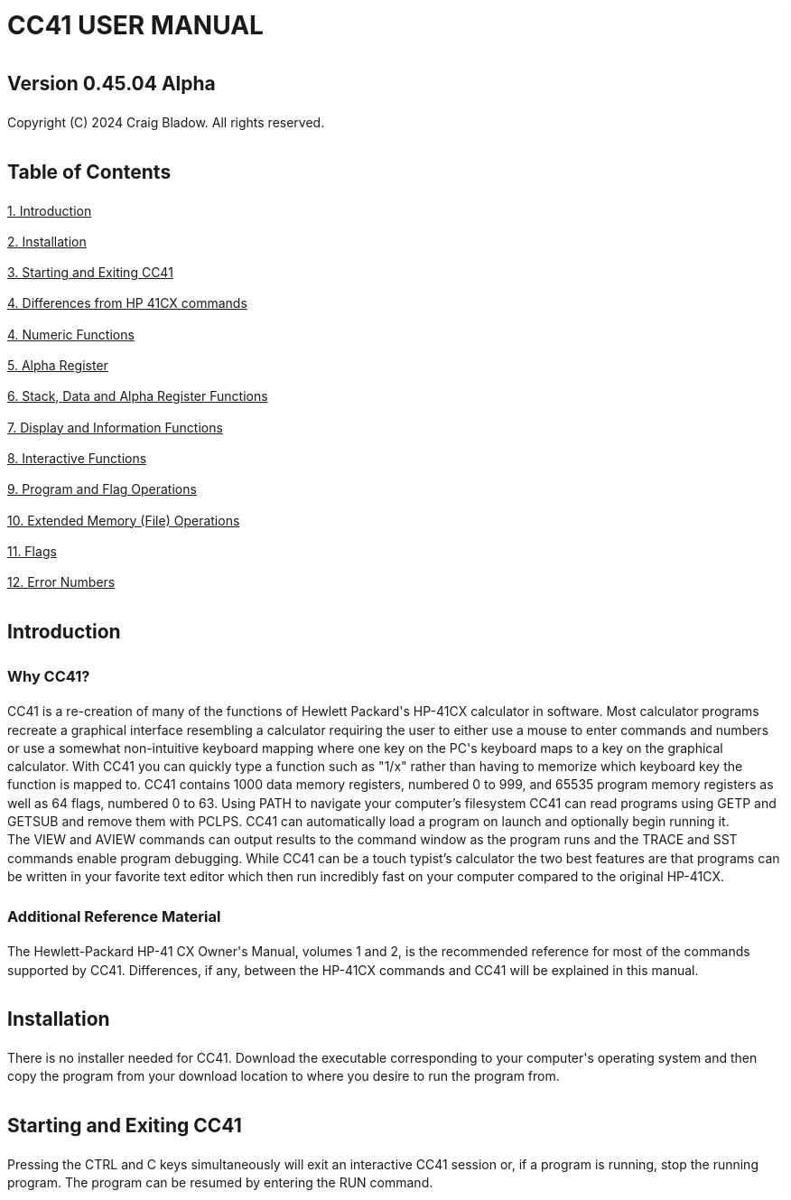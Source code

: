 
# CC41 USER MANUAL 

## Version 0.45.04 Alpha

Copyright (C) 2024 Craig Bladow.  All rights reserved.

## Table of Contents
[1. Introduction](#introduction)

[2. Installation](#installation)

[3. Starting and Exiting CC41](#starting-and-exiting-cc41)

[4. Differences from HP 41CX commands](#differences-from-hp-41cx-commands)

[4. Numeric Functions](#nummeric-functions)

[5. Alpha Register](#alpha-register)

[6. Stack, Data and Alpha Register Functions](#stack,-data-and-alpha-register-functions)

[7. Display and Information Functions](#display-and-information-functions)

[8. Interactive Functions](#interactive-functions)

[9. Program and Flag Operations](#program-and-flag-operations)

[10. Extended Memory (File) Operations](#extended-memory-(file)-operations)

[11. Flags](#flags)

[12. Error Numbers](#Error-Number-Table)

## Introduction
### Why CC41?
CC41 is a re-creation of many of the functions of Hewlett Packard's HP-41CX calculator in software.  Most calculator programs recreate a graphical interface resembling a calculator requiring the user to either use a mouse to enter commands and numbers or use a somewhat non-intuitive keyboard mapping where one key on the PC's keyboard maps to a key on the graphical calculator. With CC41 you can quickly type a function such as "1/x" rather than having to memorize which keyboard key the function is mapped to.
CC41 contains 1000 data memory registers, numbered 0 to 999, and 65535 program memory registers as well as 64 flags, numbered 0 to 63. Using PATH to navigate your computer’s filesystem CC41 can read programs using GETP and GETSUB and remove them with PCLPS. CC41 can automatically load a program on launch and optionally begin running it.  
The VIEW and AVIEW commands can output results to the command window as the program runs and the TRACE and SST commands enable program debugging.
While CC41 can be a touch typist’s calculator the two best features are that programs can be written in your favorite text editor which then run incredibly fast on your computer compared to the original HP-41CX. 
### Additional Reference Material
The Hewlett-Packard HP-41 CX Owner's Manual, volumes 1 and 2, is the recommended reference for most of the commands supported by CC41.  Differences, if any, between the HP-41CX commands and CC41 will be explained in this manual.
## Installation
There is no installer needed for CC41. Download the executable corresponding to your computer's operating system and then copy the program from your download location to where you desire to run the program from. 
## Starting and Exiting CC41
Pressing the CTRL and C keys simultaneously will exit an interactive CC41 session or, if a program is running, stop the running program.  The program can be resumed by entering the RUN command.